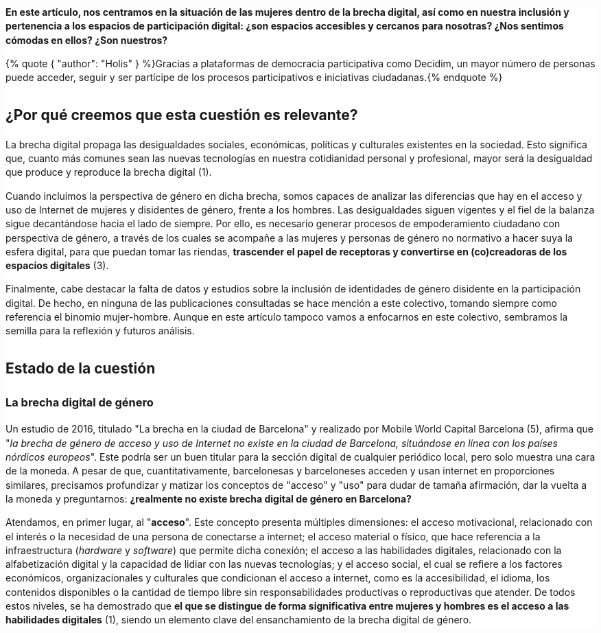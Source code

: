 **En este artículo, nos centramos en la situación de las mujeres dentro de la brecha digital, así como en nuestra inclusión y pertenencia a los espacios de participación digital: ¿son espacios accesibles y cercanos para nosotras? ¿Nos sentimos cómodas en ellos? ¿Son nuestros?**

{% quote { "author": "Holis" } %}Gracias a plataformas de democracia participativa como Decidim, un mayor número de personas puede acceder, seguir y ser partícipe de los procesos participativos e iniciativas ciudadanas.{% endquote %}

## ¿Por qué creemos que esta cuestión es relevante?

La brecha digital propaga las desigualdades sociales, económicas, políticas y culturales existentes en la sociedad. Esto significa que, cuanto más comunes sean las nuevas tecnologías en nuestra cotidianidad personal y profesional, mayor será la desigualdad que produce y reproduce la brecha digital (1).

Cuando incluimos la perspectiva de género en dicha brecha, somos capaces de analizar las diferencias que hay en el acceso y uso de Internet de mujeres y disidentes de género, frente a los hombres. Las desigualdades siguen vigentes y el fiel de la balanza sigue decantándose hacia el lado de siempre. Por ello, es necesario generar procesos de empoderamiento ciudadano con perspectiva de género, a través de los cuales se acompañe a las mujeres y personas de género no normativo a hacer suya la esfera digital, para que puedan tomar las riendas, **trascender el papel de receptoras y convertirse en (co)creadoras de los espacios digitales** (3).

Finalmente, cabe destacar la falta de datos y estudios sobre la inclusión de identidades de género disidente en la participación digital. De hecho, en ninguna de las publicaciones consultadas se hace mención a este colectivo, tomando siempre como referencia el binomio mujer-hombre. Aunque en este artículo tampoco vamos a enfocarnos en este colectivo, sembramos la semilla para la reflexión y futuros análisis.

## Estado de la cuestión

### La brecha digital de género

Un estudio de 2016, titulado "La brecha en la ciudad de Barcelona" y realizado por Mobile World Capital Barcelona (5), afirma que "*la brecha de género de acceso y uso de Internet no existe en la ciudad de Barcelona, situándose en línea con los países nórdicos europeos*". Este podría ser un buen titular para la sección digital de cualquier periódico local, pero solo muestra una cara de la moneda. A pesar de que, cuantitativamente, barcelonesas y barceloneses acceden y usan internet en proporciones similares, precisamos profundizar y matizar los conceptos de "acceso" y "uso" para dudar de tamaña afirmación, dar la vuelta a la moneda y preguntarnos: **¿realmente no existe brecha digital de género en Barcelona?**

Atendamos, en primer lugar, al "**acceso**". Este concepto presenta múltiples dimensiones: el acceso motivacional, relacionado con el interés o la necesidad de una persona de conectarse a internet; el acceso material o físico, que hace referencia a la infraestructura (*hardware* y *software*) que permite dicha conexión; el acceso a las habilidades digitales, relacionado con la alfabetización digital y la capacidad de lidiar con las nuevas tecnologías; y el acceso social, el cual se refiere a los factores económicos, organizacionales y culturales que condicionan el acceso a internet, como es la accesibilidad, el idioma, los contenidos disponibles o la cantidad de tiempo libre sin responsabilidades productivas o reproductivas que atender. De todos estos niveles, se ha demostrado que **el que se distingue de forma significativa entre mujeres y hombres es el acceso a las habilidades digitales** (1), siendo un elemento clave del ensanchamiento de la brecha digital de género.
